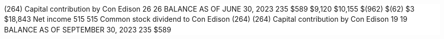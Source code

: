 <td></td>
<td></td>
<td></td>
<td>(264)</td>
</tr>
<tr>
<td>Capital contribution by Con Edison</td>
<td></td>
<td></td>
<td>26</td>
<td></td>
<td></td>
<td></td>
<td></td>
<td>26</td>
</tr>
<tr>
<td>BALANCE AS OF JUNE 30, 2023</td>
<td>235</td>
<td>$589</td>
<td>$9,120</td>
<td>$10,155</td>
<td>$(962)</td>
<td>$(62)</td>
<td>$3</td>
<td>$18,843</td>
</tr>
<tr>
<td>Net income</td>
<td></td>
<td></td>
<td></td>
<td>515</td>
<td></td>
<td></td>
<td></td>
<td>515</td>
</tr>
<tr>
<td>Common stock dividend to Con Edison</td>
<td></td>
<td></td>
<td></td>
<td>(264)</td>
<td></td>
<td></td>
<td></td>
<td>(264)</td>
</tr>
<tr>
<td>Capital contribution by Con Edison</td>
<td></td>
<td></td>
<td>19</td>
<td></td>
<td></td>
<td></td>
<td></td>
<td>19</td>
</tr>
<tr>
<td>BALANCE AS OF SEPTEMBER 30, 2023</td>
<td>235</td>
<td>$589</td>